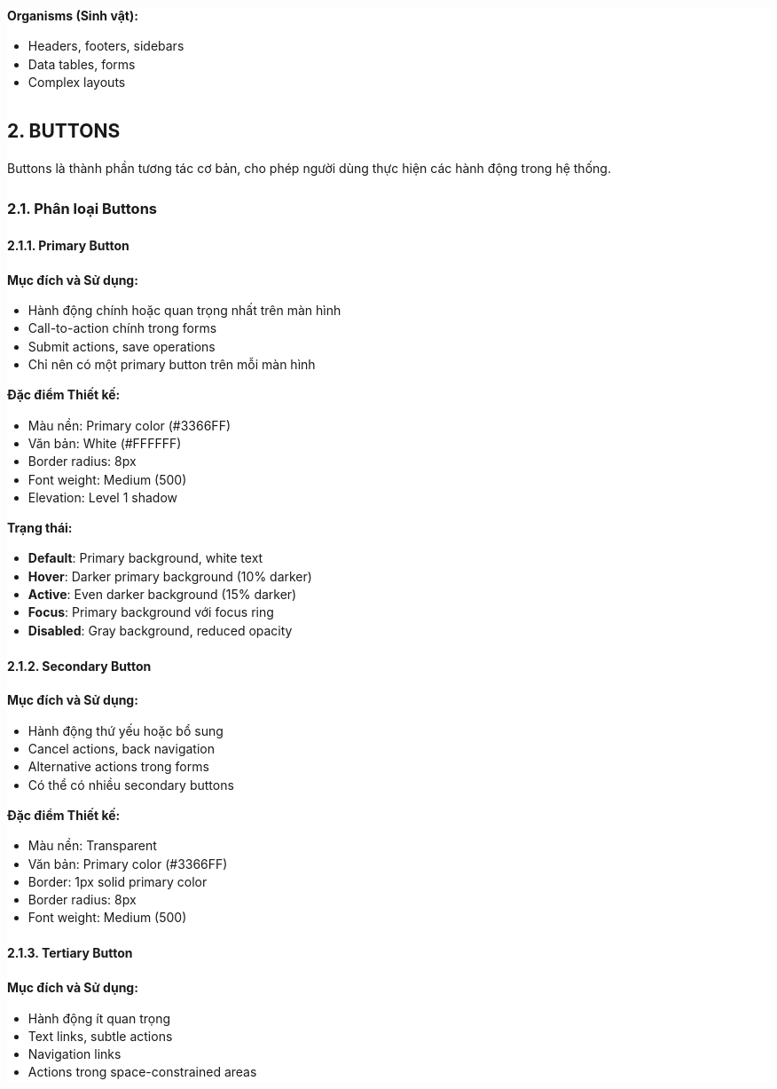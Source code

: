**Organisms (Sinh vật):**
- Headers, footers, sidebars
- Data tables, forms
- Complex layouts

## 2. BUTTONS

Buttons là thành phần tương tác cơ bản, cho phép người dùng thực hiện các hành động trong hệ thống.

### 2.1. Phân loại Buttons

#### 2.1.1. Primary Button

**Mục đích và Sử dụng:**
- Hành động chính hoặc quan trọng nhất trên màn hình
- Call-to-action chính trong forms
- Submit actions, save operations
- Chỉ nên có một primary button trên mỗi màn hình

**Đặc điểm Thiết kế:**
- Màu nền: Primary color (#3366FF)
- Văn bản: White (#FFFFFF)
- Border radius: 8px
- Font weight: Medium (500)
- Elevation: Level 1 shadow

**Trạng thái:**
- **Default**: Primary background, white text
- **Hover**: Darker primary background (10% darker)
- **Active**: Even darker background (15% darker)
- **Focus**: Primary background với focus ring
- **Disabled**: Gray background, reduced opacity

#### 2.1.2. Secondary Button

**Mục đích và Sử dụng:**
- Hành động thứ yếu hoặc bổ sung
- Cancel actions, back navigation
- Alternative actions trong forms
- Có thể có nhiều secondary buttons

**Đặc điểm Thiết kế:**
- Màu nền: Transparent
- Văn bản: Primary color (#3366FF)
- Border: 1px solid primary color
- Border radius: 8px
- Font weight: Medium (500)

#### 2.1.3. Tertiary Button

**Mục đích và Sử dụng:**
- Hành động ít quan trọng
- Text links, subtle actions
- Navigation links
- Actions trong space-constrained areas
